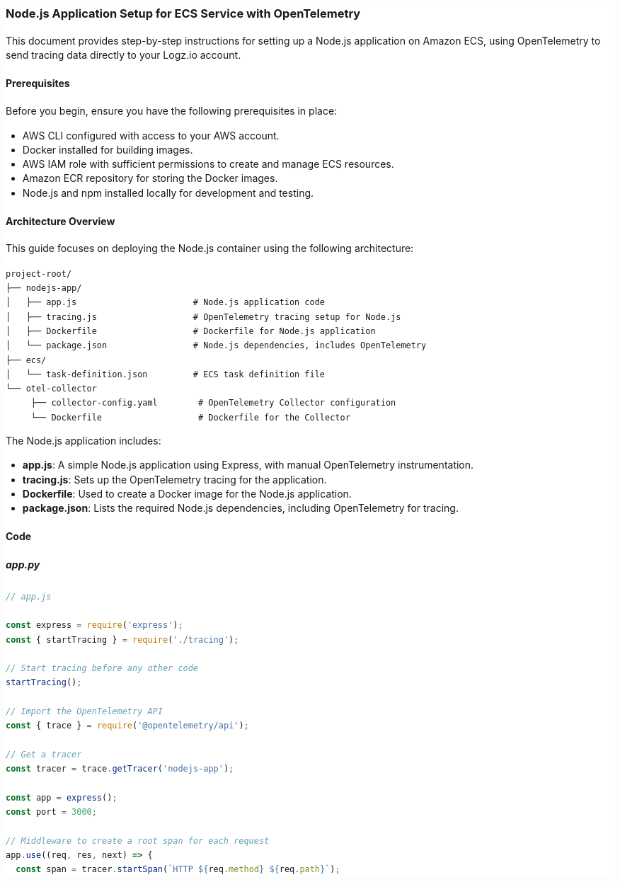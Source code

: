 ### Node.js Application Setup for ECS Service with OpenTelemetry

This document provides step-by-step instructions for setting up a Node.js application on Amazon ECS, using OpenTelemetry to send tracing data directly to your Logz.io account.

#### **Prerequisites**

Before you begin, ensure you have the following prerequisites in place:

- AWS CLI configured with access to your AWS account.
- Docker installed for building images.
- AWS IAM role with sufficient permissions to create and manage ECS resources.
- Amazon ECR repository for storing the Docker images.
- Node.js and npm installed locally for development and testing.

#### **Architecture Overview**

This guide focuses on deploying the Node.js container using the following architecture:

```
project-root/
├── nodejs-app/
│   ├── app.js                       # Node.js application code
│   ├── tracing.js                   # OpenTelemetry tracing setup for Node.js
│   ├── Dockerfile                   # Dockerfile for Node.js application
│   └── package.json                 # Node.js dependencies, includes OpenTelemetry
├── ecs/
│   └── task-definition.json         # ECS task definition file
└── otel-collector    
     ├── collector-config.yaml        # OpenTelemetry Collector configuration
     └── Dockerfile                   # Dockerfile for the Collector

```

The Node.js application includes:

- **app.js**: A simple Node.js application using Express, with manual OpenTelemetry instrumentation.
- **tracing.js**: Sets up the OpenTelemetry tracing for the application.
- **Dockerfile**: Used to create a Docker image for the Node.js application.
- **package.json**: Lists the required Node.js dependencies, including OpenTelemetry for tracing.

#### **Code**

##### **app.py**
```javascript 
// app.js

const express = require('express');
const { startTracing } = require('./tracing');

// Start tracing before any other code
startTracing();

// Import the OpenTelemetry API
const { trace } = require('@opentelemetry/api');

// Get a tracer
const tracer = trace.getTracer('nodejs-app');

const app = express();
const port = 3000;

// Middleware to create a root span for each request
app.use((req, res, next) => {
  const span = tracer.startSpan(`HTTP ${req.method} ${req.path}`);
```